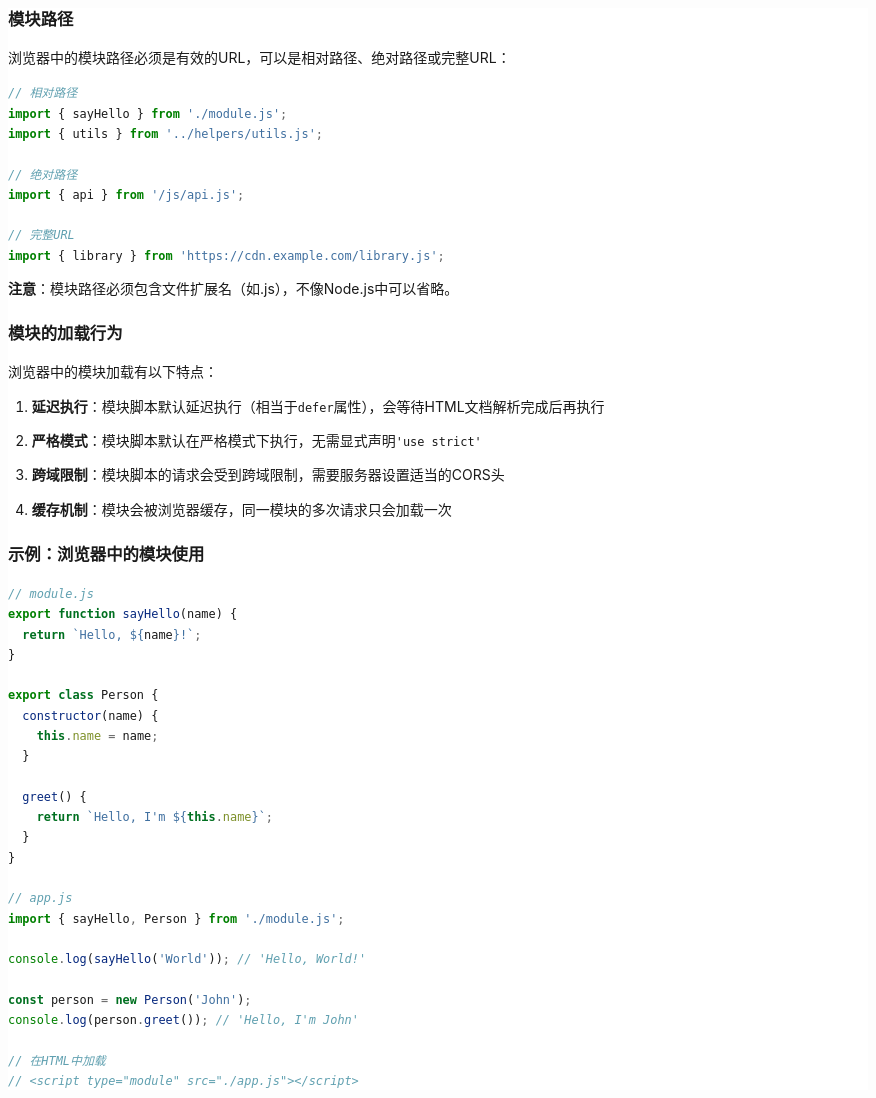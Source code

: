 ### 模块路径

浏览器中的模块路径必须是有效的URL，可以是相对路径、绝对路径或完整URL：

```javascript
// 相对路径
import { sayHello } from './module.js';
import { utils } from '../helpers/utils.js';

// 绝对路径
import { api } from '/js/api.js';

// 完整URL
import { library } from 'https://cdn.example.com/library.js';
```

**注意**：模块路径必须包含文件扩展名（如.js），不像Node.js中可以省略。

### 模块的加载行为

浏览器中的模块加载有以下特点：

1. **延迟执行**：模块脚本默认延迟执行（相当于`defer`属性），会等待HTML文档解析完成后再执行

2. **严格模式**：模块脚本默认在严格模式下执行，无需显式声明`'use strict'`

3. **跨域限制**：模块脚本的请求会受到跨域限制，需要服务器设置适当的CORS头

4. **缓存机制**：模块会被浏览器缓存，同一模块的多次请求只会加载一次

### 示例：浏览器中的模块使用

```javascript
// module.js
export function sayHello(name) {
  return `Hello, ${name}!`;
}

export class Person {
  constructor(name) {
    this.name = name;
  }

  greet() {
    return `Hello, I'm ${this.name}`;
  }
}

// app.js
import { sayHello, Person } from './module.js';

console.log(sayHello('World')); // 'Hello, World!'

const person = new Person('John');
console.log(person.greet()); // 'Hello, I'm John'

// 在HTML中加载
// <script type="module" src="./app.js"></script>
```
